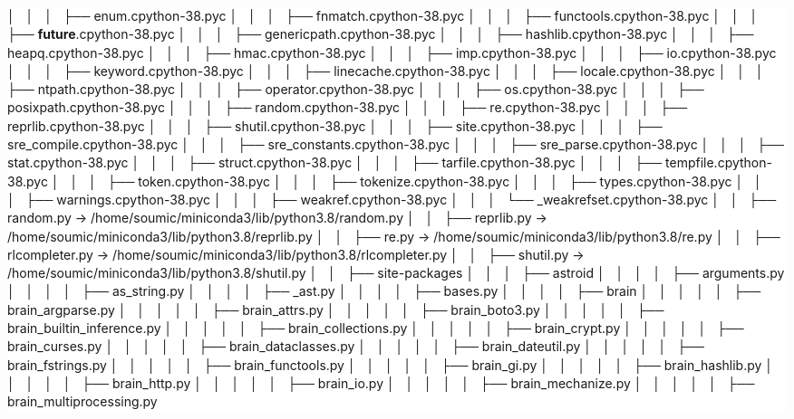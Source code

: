 │           │       │   ├── enum.cpython-38.pyc
│           │       │   ├── fnmatch.cpython-38.pyc
│           │       │   ├── functools.cpython-38.pyc
│           │       │   ├── __future__.cpython-38.pyc
│           │       │   ├── genericpath.cpython-38.pyc
│           │       │   ├── hashlib.cpython-38.pyc
│           │       │   ├── heapq.cpython-38.pyc
│           │       │   ├── hmac.cpython-38.pyc
│           │       │   ├── imp.cpython-38.pyc
│           │       │   ├── io.cpython-38.pyc
│           │       │   ├── keyword.cpython-38.pyc
│           │       │   ├── linecache.cpython-38.pyc
│           │       │   ├── locale.cpython-38.pyc
│           │       │   ├── ntpath.cpython-38.pyc
│           │       │   ├── operator.cpython-38.pyc
│           │       │   ├── os.cpython-38.pyc
│           │       │   ├── posixpath.cpython-38.pyc
│           │       │   ├── random.cpython-38.pyc
│           │       │   ├── re.cpython-38.pyc
│           │       │   ├── reprlib.cpython-38.pyc
│           │       │   ├── shutil.cpython-38.pyc
│           │       │   ├── site.cpython-38.pyc
│           │       │   ├── sre_compile.cpython-38.pyc
│           │       │   ├── sre_constants.cpython-38.pyc
│           │       │   ├── sre_parse.cpython-38.pyc
│           │       │   ├── stat.cpython-38.pyc
│           │       │   ├── struct.cpython-38.pyc
│           │       │   ├── tarfile.cpython-38.pyc
│           │       │   ├── tempfile.cpython-38.pyc
│           │       │   ├── token.cpython-38.pyc
│           │       │   ├── tokenize.cpython-38.pyc
│           │       │   ├── types.cpython-38.pyc
│           │       │   ├── warnings.cpython-38.pyc
│           │       │   ├── weakref.cpython-38.pyc
│           │       │   └── _weakrefset.cpython-38.pyc
│           │       ├── random.py -> /home/soumic/miniconda3/lib/python3.8/random.py
│           │       ├── reprlib.py -> /home/soumic/miniconda3/lib/python3.8/reprlib.py
│           │       ├── re.py -> /home/soumic/miniconda3/lib/python3.8/re.py
│           │       ├── rlcompleter.py -> /home/soumic/miniconda3/lib/python3.8/rlcompleter.py
│           │       ├── shutil.py -> /home/soumic/miniconda3/lib/python3.8/shutil.py
│           │       ├── site-packages
│           │       │   ├── astroid
│           │       │   │   ├── arguments.py
│           │       │   │   ├── as_string.py
│           │       │   │   ├── _ast.py
│           │       │   │   ├── bases.py
│           │       │   │   ├── brain
│           │       │   │   │   ├── brain_argparse.py
│           │       │   │   │   ├── brain_attrs.py
│           │       │   │   │   ├── brain_boto3.py
│           │       │   │   │   ├── brain_builtin_inference.py
│           │       │   │   │   ├── brain_collections.py
│           │       │   │   │   ├── brain_crypt.py
│           │       │   │   │   ├── brain_curses.py
│           │       │   │   │   ├── brain_dataclasses.py
│           │       │   │   │   ├── brain_dateutil.py
│           │       │   │   │   ├── brain_fstrings.py
│           │       │   │   │   ├── brain_functools.py
│           │       │   │   │   ├── brain_gi.py
│           │       │   │   │   ├── brain_hashlib.py
│           │       │   │   │   ├── brain_http.py
│           │       │   │   │   ├── brain_io.py
│           │       │   │   │   ├── brain_mechanize.py
│           │       │   │   │   ├── brain_multiprocessing.py